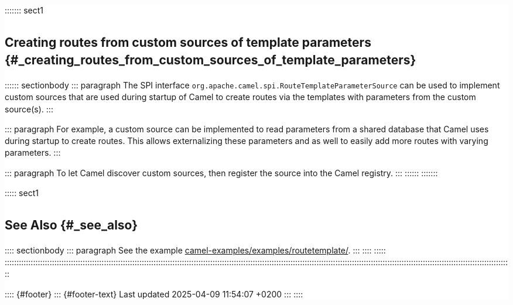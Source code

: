 ::::::: sect1
## Creating routes from custom sources of template parameters {#_creating_routes_from_custom_sources_of_template_parameters}

:::::: sectionbody
::: paragraph
The SPI interface `org.apache.camel.spi.RouteTemplateParameterSource`
can be used to implement custom sources that are used during startup of
Camel to create routes via the templates with parameters from the custom
source(s).
:::

::: paragraph
For example, a custom source can be implemented to read parameters from
a shared database that Camel uses during startup to create routes. This
allows externalizing these parameters and as well to easily add more
routes with varying parameters.
:::

::: paragraph
To let Camel discover custom sources, then register the source into the
Camel registry.
:::
::::::
:::::::

::::: sect1
## See Also {#_see_also}

:::: sectionbody
::: paragraph
See the example
[camel-examples/examples/routetemplate/](https://github.com/apache/camel-examples/tree/main/routetemplate).
:::
::::
:::::
:::::::::::::::::::::::::::::::::::::::::::::::::::::::::::::::::::::::::::::::::::::::::::::::::::::::::::::::::::::::::::::::::::::::::::::::::::::::::::::::::::::::::::::::::::::::::::::::::::::::::::::::::::::::

:::: {#footer}
::: {#footer-text}
Last updated 2025-04-09 11:54:07 +0200
:::
::::
